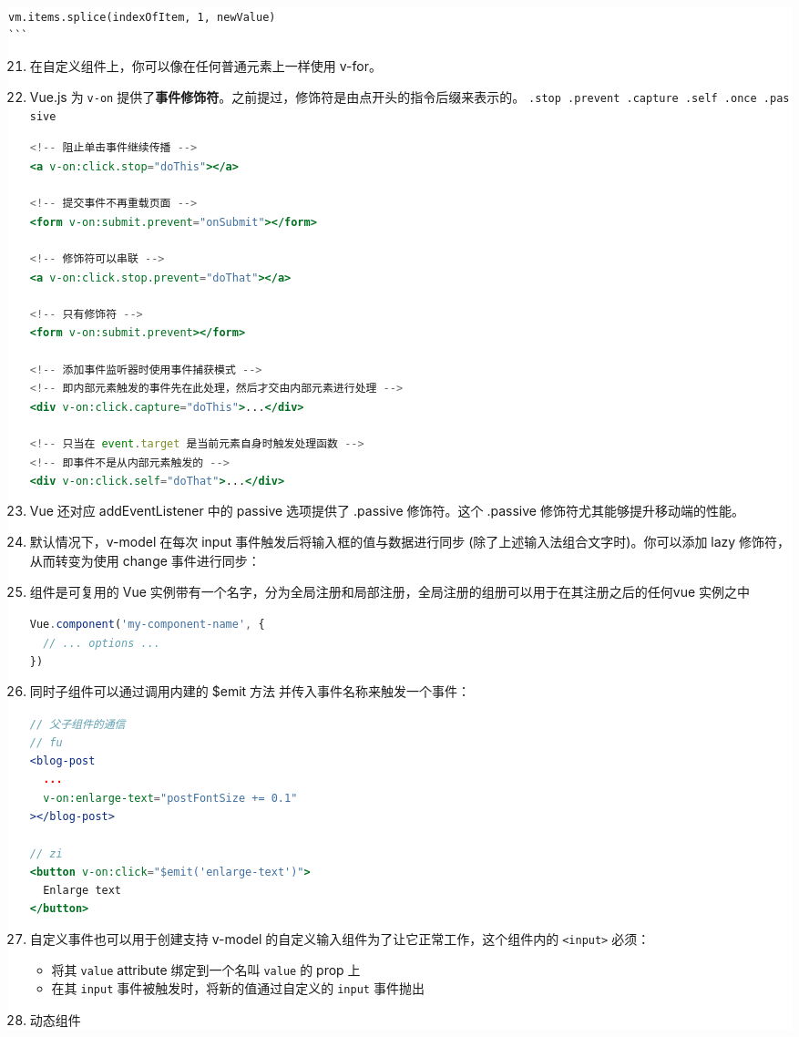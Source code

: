     vm.items.splice(indexOfItem, 1, newValue)
    ```

21. 在自定义组件上，你可以像在任何普通元素上一样使用 v-for。
22. Vue.js 为 `v-on` 提供了**事件修饰符**。之前提过，修饰符是由点开头的指令后缀来表示的。 `.stop .prevent .capture .self .once .passive`

    ```jsx
    <!-- 阻止单击事件继续传播 -->
    <a v-on:click.stop="doThis"></a>

    <!-- 提交事件不再重载页面 -->
    <form v-on:submit.prevent="onSubmit"></form>

    <!-- 修饰符可以串联 -->
    <a v-on:click.stop.prevent="doThat"></a>

    <!-- 只有修饰符 -->
    <form v-on:submit.prevent></form>

    <!-- 添加事件监听器时使用事件捕获模式 -->
    <!-- 即内部元素触发的事件先在此处理，然后才交由内部元素进行处理 -->
    <div v-on:click.capture="doThis">...</div>

    <!-- 只当在 event.target 是当前元素自身时触发处理函数 -->
    <!-- 即事件不是从内部元素触发的 -->
    <div v-on:click.self="doThat">...</div>
    ```

23. Vue 还对应 addEventListener 中的 passive 选项提供了 .passive 修饰符。这个 .passive 修饰符尤其能够提升移动端的性能。
24. 默认情况下，v-model 在每次 input 事件触发后将输入框的值与数据进行同步 (除了上述输入法组合文字时)。你可以添加 lazy 修饰符，从而转变为使用 change 事件进行同步：
25. 组件是可复用的 Vue 实例带有一个名字，分为全局注册和局部注册，全局注册的组册可以用于在其注册之后的任何vue 实例之中

    ```jsx
    Vue.component('my-component-name', {
      // ... options ...
    })
    ```

26. 同时子组件可以通过调用内建的 $emit 方法 并传入事件名称来触发一个事件：

    ```jsx
    // 父子组件的通信
    // fu
    <blog-post
      ...
      v-on:enlarge-text="postFontSize += 0.1"
    ></blog-post>

    // zi
    <button v-on:click="$emit('enlarge-text')">
      Enlarge text
    </button>
    ```

27. 自定义事件也可以用于创建支持 v-model 的自定义输入组件为了让它正常工作，这个组件内的 `<input>` 必须：
    - 将其 `value` attribute 绑定到一个名叫 `value` 的 prop 上
    - 在其 `input` 事件被触发时，将新的值通过自定义的 `input` 事件抛出
28. 动态组件
